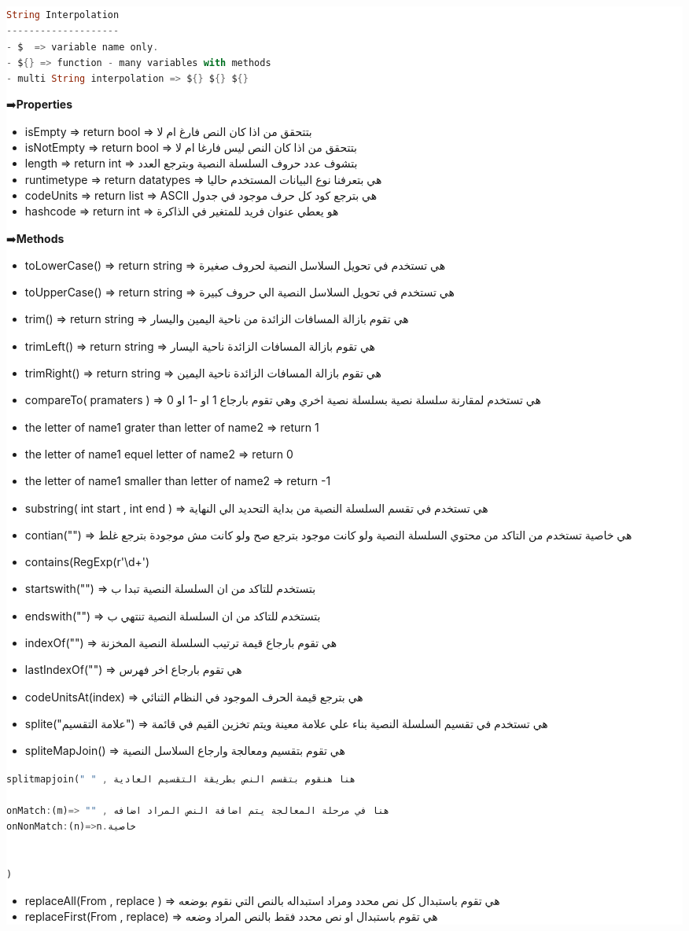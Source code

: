 ```dart
String Interpolation
--------------------
- $  => variable name only.
- ${} => function - many variables with methods
- multi String interpolation => ${} ${} ${}
```

➡️**Properties**

- isEmpty => return bool => بتتحقق من اذا كان النص فارغ ام لا
- isNotEmpty => return bool => بتتحقق من اذا كان النص ليس فارغا ام لا
- length => return int => بتشوف عدد حروف السلسلة النصية وبترجع العدد
- runtimetype => return datatypes => هي بتعرفنا نوع البيانات المستخدم حاليا
- codeUnits => return list<int> => ASCII هي بترجع كود كل حرف موجود في جدول
- hashcode => return int =>  هو يعطي عنوان فريد للمتغير في الذاكرة  <br>

➡️**Methods**

- toLowerCase() => return string => هي تستخدم في تحويل السلاسل النصية لحروف صغيرة
- toUpperCase() => return string => هي تستخدم في تحويل السلاسل النصية الي حروف كبيرة
- trim() => return string => هي تقوم بازالة المسافات الزائدة من ناحية اليمين واليسار
- trimLeft() => return string => هي تقوم بازالة المسافات الزائدة ناحية اليسار
- trimRight() => return string => هي تقوم بازالة المسافات الزائدة ناحية اليمين
- compareTo( pramaters ) => هي تستخدم لمقارنة سلسلة نصية بسلسلة نصية اخري  وهي تقوم بارجاع 1 او -1 او 0
- the letter of name1 grater than letter of name2 => return 1
- the letter of name1 equel letter of name2 => return 0
- the letter of name1 smaller than letter of name2 => return -1

- substring( int start , int end ) => هي تستخدم في تقسم السلسلة النصية من بداية التحديد الي النهاية
- contian("") => هي خاصية تستخدم من التاكد من محتوي السلسلة النصية ولو كانت موجود بترجع صح ولو كانت مش موجودة بترجع غلط
- contains(RegExp(r'\d+')
- startswith("") => بتستخدم للتاكد من ان السلسلة النصية تبدا ب
- endswith("") => بتستخدم للتاكد من ان السلسلة النصية تنتهي ب
- indexOf("") => هي تقوم بارجاع قيمة ترتيب السلسلة النصية المخزنة
- lastIndexOf("") => هي تقوم بارجاع اخر فهرس
- codeUnitsAt(index) => هي بترجع قيمة الحرف الموجود في النظام الثنائي
- splite("علامة التقسيم") => هي تستخدم في تقسيم السلسلة النصية بناء علي علامة معينة ويتم تخزين القيم في قائمة
- spliteMapJoin() => هي تقوم بتقسيم ومعالجة وارجاع السلاسل النصية

```dart
splitmapjoin(" " , هنا هنقوم بتقسم النص بطريقة التقسيم العادية

onMatch:(m)=> "" , هنا في مرحلة المعالجة يتم اضافة النص المراد اضافه
onNonMatch:(n)=>n.خاصية


)
``` 
- replaceAll(From , replace ) => هي تقوم باستبدال كل نص محدد ومراد استبداله بالنص التي نقوم بوضعه
- replaceFirst(From , replace) => هي تقوم باستبدال او نص محدد فقط بالنص المراد وضعه
